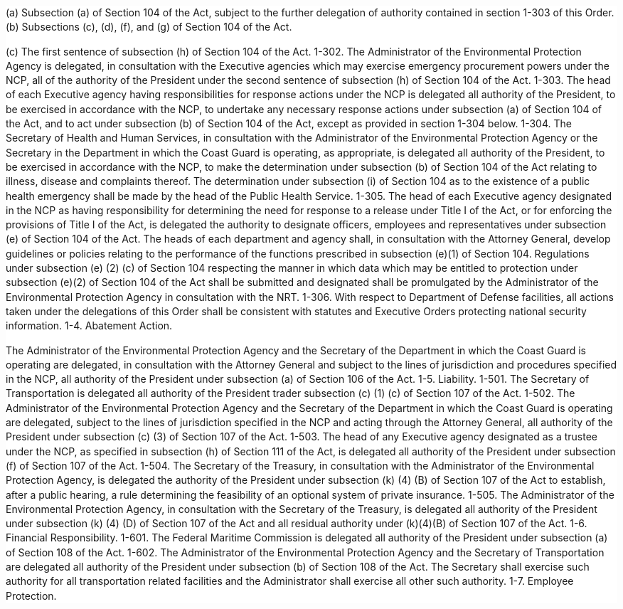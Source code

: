 (a) Subsection (a) of Section 104 of the Act, subject to the further delegation of authority contained in section 1-303 of this Order.
(b) Subsections (c), (d), (f), and (g) of Section 104 of the Act.

(c) The first sentence of subsection (h) of Section 104 of the Act.
1-302. The Administrator of the Environmental Protection Agency is delegated, in consultation with the Executive agencies which may exercise emergency procurement powers under the NCP, all of the authority of the President under the second sentence of subsection (h) of Section 104 of the Act.
1-303. The head of each Executive agency having responsibilities for response actions under the NCP is delegated all authority of the President, to be exercised in accordance with the NCP, to undertake any necessary response actions under subsection (a) of Section 104 of the Act, and to act under subsection (b) of Section 104 of the Act, except as provided in section 1-304 below.
1-304. The Secretary of Health and Human Services, in consultation with the Administrator of the Environmental Protection Agency or the Secretary in the Department in which the Coast Guard is operating, as appropriate, is delegated all authority of the President, to be exercised in accordance with the NCP, to make the determination under subsection (b) of Section 104 of the Act relating to illness, disease and complaints thereof. The determination under subsection (i) of Section 104 as to the existence of a public health emergency shall be made by the head of the Public Health Service.
1-305. The head of each Executive agency designated in the NCP as having responsibility for determining the need for response to a release under Title I of the Act, or for enforcing the provisions of Title I of the Act, is delegated the authority to designate officers, employees and representatives under subsection (e) of Section 104 of the Act. The heads of each department and agency shall, in consultation with the Attorney General, develop guidelines or policies relating to the performance of the functions prescribed in subsection (e)(1) of Section 104. Regulations under subsection (e) (2) (c) of Section 104 respecting the manner in which data which may be entitled to protection under subsection (e)(2) of Section 104 of the Act shall be submitted and designated shall be promulgated by the Administrator of the Environmental Protection Agency in consultation with the NRT.
1-306. With respect to Department of Defense facilities, all actions taken under the delegations of this Order shall be consistent with statutes and Executive Orders protecting national security information.
1-4. Abatement Action.

The Administrator of the Environmental Protection Agency and the Secretary of the Department in which the Coast Guard is operating are delegated, in consultation with the Attorney General and subject to the lines of jurisdiction and procedures specified in the NCP, all authority of the President under subsection (a) of Section 106 of the Act.
1-5. Liability.
1-501. The Secretary of Transportation is delegated all authority of the President trader subsection (c) (1) (c) of Section 107 of the Act.
1-502. The Administrator of the Environmental Protection Agency and the Secretary of the Department in which the Coast Guard is operating are delegated, subject to the lines of jurisdiction specified in the NCP and acting through the Attorney General, all authority of the President under subsection (c) (3) of Section 107 of the Act.
1-503. The head of any Executive agency designated as a trustee under the NCP, as specified in subsection (h) of Section 111 of the Act, is delegated all authority of the President under subsection (f) of Section 107 of the Act.
1-504. The Secretary of the Treasury, in consultation with the Administrator of the Environmental Protection Agency, is delegated the authority of the President under subsection (k) (4) (B) of Section 107 of the Act to establish, after a public hearing, a rule determining the feasibility of an optional system of private insurance.
1-505. The Administrator of the Environmental Protection Agency, in consultation with the Secretary of the Treasury, is delegated all authority of the President under subsection (k) (4) (D) of Section 107 of the Act and all residual authority under (k)(4)(B) of Section 107 of the Act.
1-6. Financial Responsibility.
1-601. The Federal Maritime Commission is delegated all authority of the President under subsection (a) of Section 108 of the Act.
1-602. The Administrator of the Environmental Protection Agency and the Secretary of Transportation are delegated all authority of the President under subsection (b) of Section 108 of the Act. The Secretary shall exercise such authority for all transportation related facilities and the Administrator shall exercise all other such authority.
1-7. Employee Protection.
